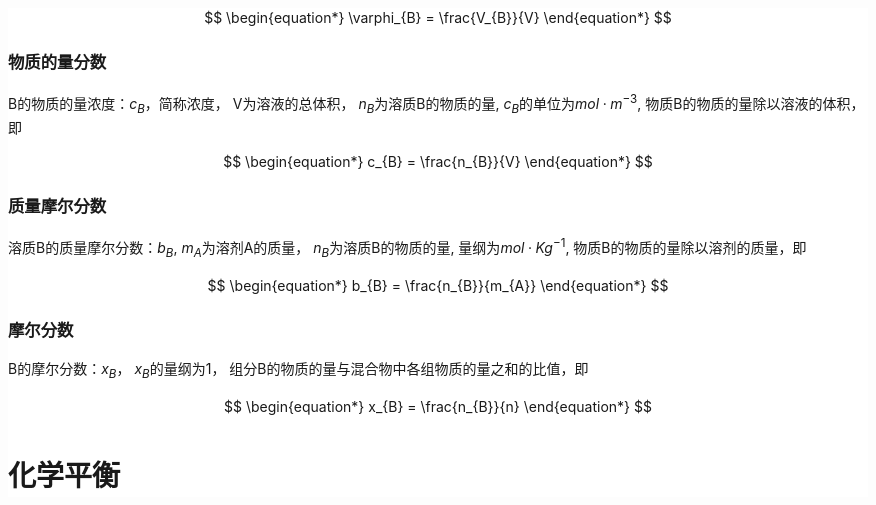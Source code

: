 $$
\begin{equation*}
\varphi_{B} = \frac{V_{B}}{V}
\end{equation*}
$$


### 物质的量分数
B的物质的量浓度：$c_{B}$，简称浓度，
V为溶液的总体积，
$n_{B}$为溶质B的物质的量,
$c_{B}$的单位为$mol·m^{-3}$,
物质B的物质的量除以溶液的体积，即

$$
\begin{equation*}
c_{B} = \frac{n_{B}}{V}
\end{equation*}
$$





### 质量摩尔分数
溶质B的质量摩尔分数：$b_{B}$,
$m_{A}$为溶剂A的质量，
$n_{B}$为溶质B的物质的量,
量纲为$mol·Kg^{-1}$,
物质B的物质的量除以溶剂的质量，即

$$
\begin{equation*}
b_{B} = \frac{n_{B}}{m_{A}}
\end{equation*}
$$



### 摩尔分数
B的摩尔分数：$x_{B}$，
$x_{B}$的量纲为1，
组分B的物质的量与混合物中各组物质的量之和的比值，即

$$
\begin{equation*}
x_{B} = \frac{n_{B}}{n}
\end{equation*}
$$




# 化学平衡
